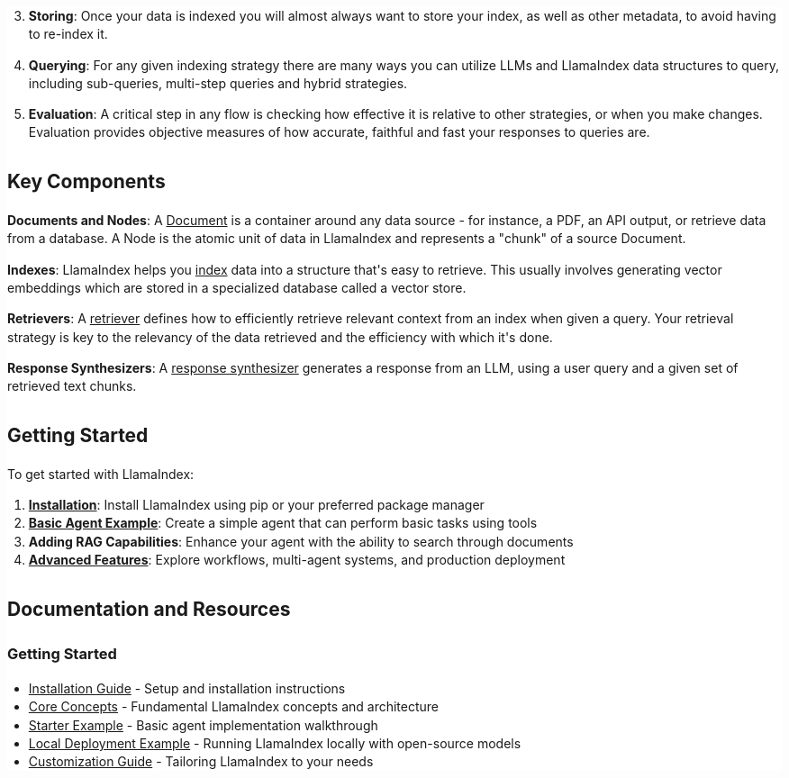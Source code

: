 3. **Storing**: Once your data is indexed you will almost always want to store your index, as well as other metadata, to avoid having to re-index it.

4. **Querying**: For any given indexing strategy there are many ways you can utilize LLMs and LlamaIndex data structures to query, including sub-queries, multi-step queries and hybrid strategies.

5. **Evaluation**: A critical step in any flow is checking how effective it is relative to other strategies, or when you make changes. Evaluation provides objective measures of how accurate, faithful and fast your responses to queries are.



## Key Components

**Documents and Nodes**: A [Document](https://github.com/run-llama/llama_index/blob/main/docs/docs/module_guides/loading/documents_and_nodes/index.md) is a container around any data source - for instance, a PDF, an API output, or retrieve data from a database. A Node is the atomic unit of data in LlamaIndex and represents a "chunk" of a source Document.

**Indexes**: LlamaIndex helps you [index](https://github.com/run-llama/llama_index/blob/main/docs/docs/module_guides/indexing/index.md) data into a structure that's easy to retrieve. This usually involves generating vector embeddings which are stored in a specialized database called a vector store.

**Retrievers**: A [retriever](https://github.com/run-llama/llama_index/blob/main/docs/docs/module_guides/querying/retriever/index.md) defines how to efficiently retrieve relevant context from an index when given a query. Your retrieval strategy is key to the relevancy of the data retrieved and the efficiency with which it's done.

**Response Synthesizers**: A [response synthesizer](https://github.com/run-llama/llama_index/blob/main/docs/docs/module_guides/querying/response_synthesizers/index.md) generates a response from an LLM, using a user query and a given set of retrieved text chunks.



## Getting Started

To get started with LlamaIndex:

1. **[Installation](https://github.com/run-llama/llama_index/blob/main/docs/docs/getting_started/installation.md)**: Install LlamaIndex using pip or your preferred package manager
2. **[Basic Agent Example](https://github.com/run-llama/llama_index/blob/main/docs/docs/getting_started/starter_example.md)**: Create a simple agent that can perform basic tasks using tools
3. **Adding RAG Capabilities**: Enhance your agent with the ability to search through documents
4. **[Advanced Features](https://github.com/run-llama/llama_index/blob/main/docs/docs/understanding/index.md)**: Explore workflows, multi-agent systems, and production deployment



## Documentation and Resources

### Getting Started

- [Installation Guide](https://github.com/run-llama/llama_index/blob/main/docs/docs/getting_started/installation.md) - Setup and installation instructions
- [Core Concepts](https://github.com/run-llama/llama_index/blob/main/docs/docs/getting_started/concepts.md) - Fundamental LlamaIndex concepts and architecture
- [Starter Example](https://github.com/run-llama/llama_index/blob/main/docs/docs/getting_started/starter_example.md) - Basic agent implementation walkthrough
- [Local Deployment Example](https://github.com/run-llama/llama_index/blob/main/docs/docs/getting_started/starter_example_local.md) - Running LlamaIndex locally with open-source models
- [Customization Guide](https://github.com/run-llama/llama_index/blob/main/docs/docs/getting_started/customization.md) - Tailoring LlamaIndex to your needs
